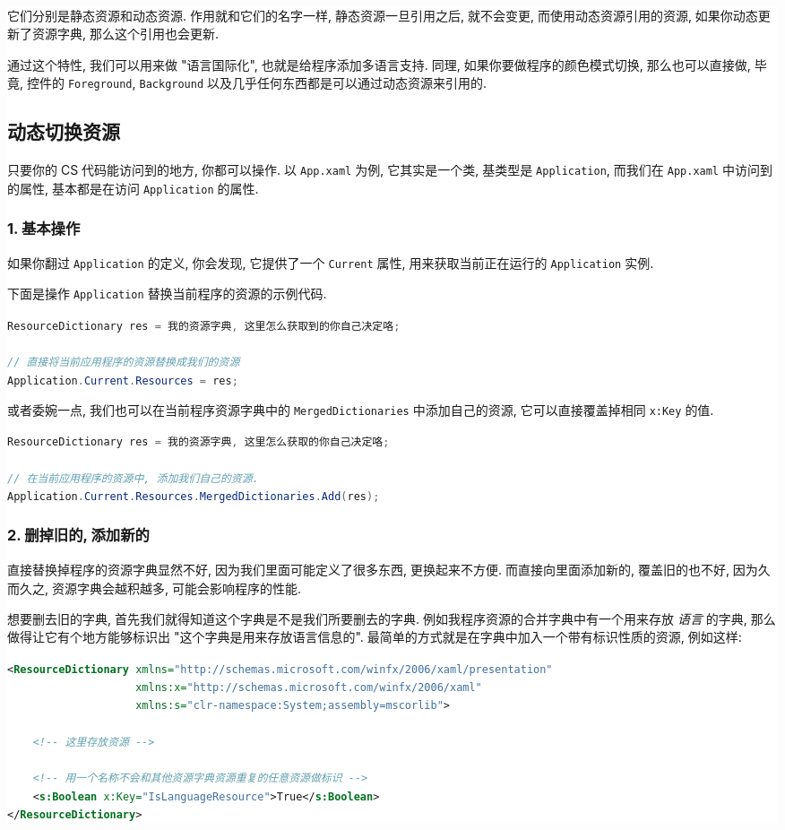 它们分别是静态资源和动态资源. 作用就和它们的名字一样, 静态资源一旦引用之后, 就不会变更, 而使用动态资源引用的资源, 如果你动态更新了资源字典, 那么这个引用也会更新.


通过这个特性, 我们可以用来做 "语言国际化", 也就是给程序添加多语言支持. 同理, 如果你要做程序的颜色模式切换, 那么也可以直接做, 毕竟, 控件的 `Foreground`, `Background` 以及几乎任何东西都是可以通过动态资源来引用的.


## 动态切换资源


只要你的 CS 代码能访问到的地方, 你都可以操作. 以 `App.xaml` 为例, 它其实是一个类, 基类型是 `Application`, 而我们在 `App.xaml` 中访问到的属性, 基本都是在访问 `Application` 的属性.


### 1. 基本操作


如果你翻过 `Application` 的定义, 你会发现, 它提供了一个 `Current` 属性, 用来获取当前正在运行的 `Application` 实例.


下面是操作 `Application` 替换当前程序的资源的示例代码.


```cs
ResourceDictionary res = 我的资源字典, 这里怎么获取到的你自己决定咯;

// 直接将当前应用程序的资源替换成我们的资源
Application.Current.Resources = res;
```

或者委婉一点, 我们也可以在当前程序资源字典中的 `MergedDictionaries` 中添加自己的资源, 它可以直接覆盖掉相同 `x:Key` 的值.


```cs
ResourceDictionary res = 我的资源字典, 这里怎么获取的你自己决定咯;

// 在当前应用程序的资源中, 添加我们自己的资源.
Application.Current.Resources.MergedDictionaries.Add(res);
```


### 2. 删掉旧的, 添加新的


直接替换掉程序的资源字典显然不好, 因为我们里面可能定义了很多东西, 更换起来不方便. 而直接向里面添加新的, 覆盖旧的也不好, 因为久而久之, 资源字典会越积越多, 可能会影响程序的性能.


想要删去旧的字典, 首先我们就得知道这个字典是不是我们所要删去的字典. 例如我程序资源的合并字典中有一个用来存放 *语言* 的字典, 那么做得让它有个地方能够标识出 "这个字典是用来存放语言信息的". 最简单的方式就是在字典中加入一个带有标识性质的资源, 例如这样:


```xml
<ResourceDictionary xmlns="http://schemas.microsoft.com/winfx/2006/xaml/presentation"
                    xmlns:x="http://schemas.microsoft.com/winfx/2006/xaml"
                    xmlns:s="clr-namespace:System;assembly=mscorlib">
    
    <!-- 这里存放资源 -->
    
    <!-- 用一个名称不会和其他资源字典资源重复的任意资源做标识 -->
    <s:Boolean x:Key="IsLanguageResource">True</s:Boolean>
</ResourceDictionary>
```
